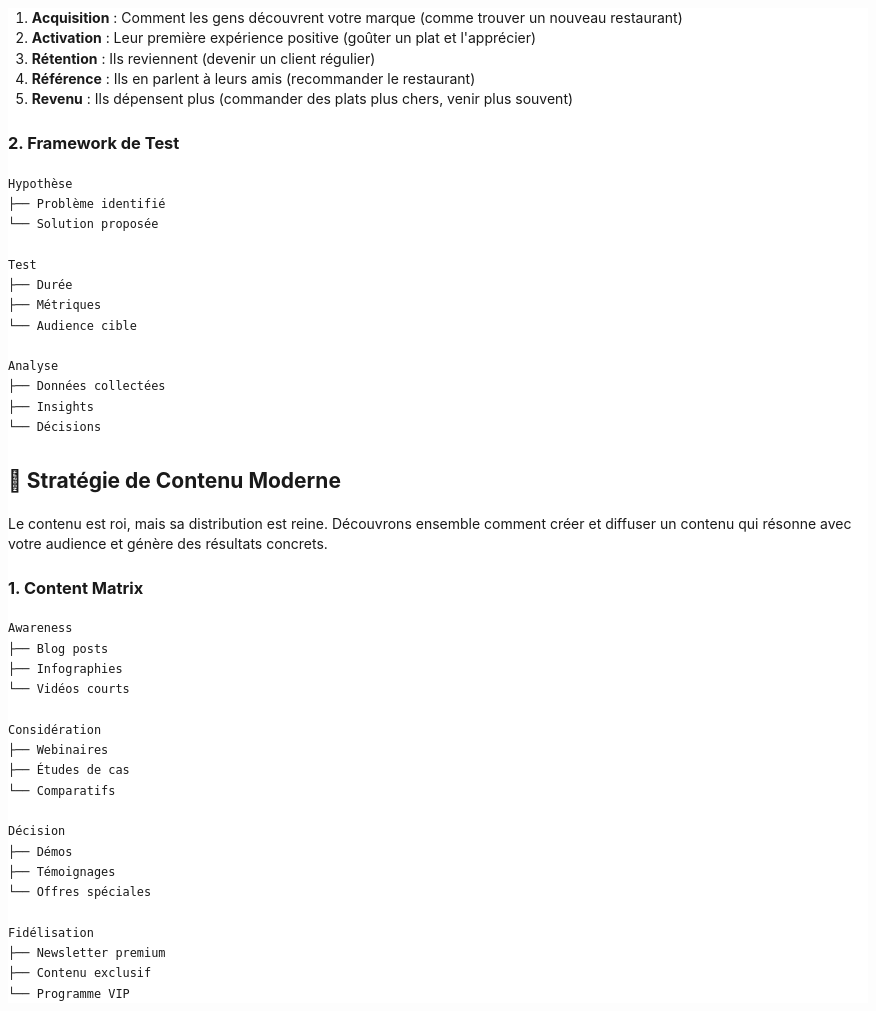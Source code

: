 1. **Acquisition** : Comment les gens découvrent votre marque (comme trouver un nouveau restaurant)
2. **Activation** : Leur première expérience positive (goûter un plat et l'apprécier)
3. **Rétention** : Ils reviennent (devenir un client régulier)
4. **Référence** : Ils en parlent à leurs amis (recommander le restaurant)
5. **Revenu** : Ils dépensent plus (commander des plats plus chers, venir plus souvent)

### 2. Framework de Test

```markdown
Hypothèse
├── Problème identifié
└── Solution proposée

Test
├── Durée
├── Métriques
└── Audience cible

Analyse
├── Données collectées
├── Insights
└── Décisions
```

## 🎯 Stratégie de Contenu Moderne

Le contenu est roi, mais sa distribution est reine. Découvrons ensemble comment créer et diffuser un contenu qui résonne avec votre audience et génère des résultats concrets.

### 1. Content Matrix

```markdown
Awareness
├── Blog posts
├── Infographies
└── Vidéos courts

Considération
├── Webinaires
├── Études de cas
└── Comparatifs

Décision
├── Démos
├── Témoignages
└── Offres spéciales

Fidélisation
├── Newsletter premium
├── Contenu exclusif
└── Programme VIP
```
